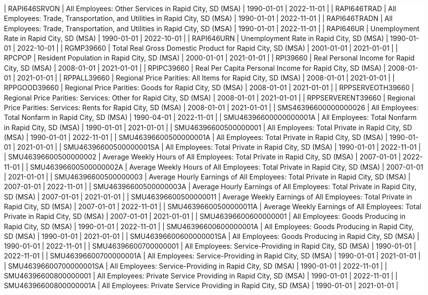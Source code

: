 | RAPI646SRVON              | All Employees: Other Services in Rapid City, SD (MSA)                                                           | 1990-01-01          | 2022-11-01        |
| RAPI646TRAD               | All Employees: Trade, Transportation, and Utilities in Rapid City, SD (MSA)                                     | 1990-01-01          | 2022-11-01        |
| RAPI646TRADN              | All Employees: Trade, Transportation, and Utilities in Rapid City, SD (MSA)                                     | 1990-01-01          | 2022-11-01        |
| RAPI646UR                 | Unemployment Rate in Rapid City, SD (MSA)                                                                       | 1990-01-01          | 2022-10-01        |
| RAPI646URN                | Unemployment Rate in Rapid City, SD (MSA)                                                                       | 1990-01-01          | 2022-10-01        |
| RGMP39660                 | Total Real Gross Domestic Product for Rapid City, SD (MSA)                                                      | 2001-01-01          | 2021-01-01        |
| RPCPOP                    | Resident Population in Rapid City, SD (MSA)                                                                     | 2000-01-01          | 2021-01-01        |
| RPI39660                  | Real Personal Income for Rapid City, SD (MSA)                                                                   | 2008-01-01          | 2021-01-01        |
| RPIPC39660                | Real Per Capita Personal Income for Rapid City, SD (MSA)                                                        | 2008-01-01          | 2021-01-01        |
| RPPALL39660               | Regional Price Parities: All Items for Rapid City, SD (MSA)                                                     | 2008-01-01          | 2021-01-01        |
| RPPGOOD39660              | Regional Price Parities: Goods for Rapid City, SD (MSA)                                                         | 2008-01-01          | 2021-01-01        |
| RPPSERVEOTH39660          | Regional Price Parities: Services: Other for Rapid City, SD (MSA)                                               | 2008-01-01          | 2021-01-01        |
| RPPSERVERENT39660         | Regional Price Parities: Services: Rents for Rapid City, SD (MSA)                                               | 2008-01-01          | 2021-01-01        |
| SMS46396600000000026      | All Employees: Total Nonfarm in Rapid City, SD (MSA)                                                            | 1990-04-01          | 2022-11-01        |
| SMU46396600000000001A     | All Employees: Total Nonfarm in Rapid City, SD (MSA)                                                            | 1990-01-01          | 2021-01-01        |
| SMU46396600500000001      | All Employees: Total Private in Rapid City, SD (MSA)                                                            | 1990-01-01          | 2022-11-01        |
| SMU46396600500000001A     | All Employees: Total Private in Rapid City, SD (MSA)                                                            | 1990-01-01          | 2021-01-01        |
| SMU46396600500000001SA    | All Employees: Total Private in Rapid City, SD (MSA)                                                            | 1990-01-01          | 2022-11-01        |
| SMU46396600500000002      | Average Weekly Hours of All Employees: Total Private in Rapid City, SD (MSA)                                    | 2007-01-01          | 2022-11-01        |
| SMU46396600500000002A     | Average Weekly Hours of All Employees: Total Private in Rapid City, SD (MSA)                                    | 2007-01-01          | 2021-01-01        |
| SMU46396600500000003      | Average Hourly Earnings of All Employees: Total Private in Rapid City, SD (MSA)                                 | 2007-01-01          | 2022-11-01        |
| SMU46396600500000003A     | Average Hourly Earnings of All Employees: Total Private in Rapid City, SD (MSA)                                 | 2007-01-01          | 2021-01-01        |
| SMU46396600500000011      | Average Weekly Earnings of All Employees: Total Private in Rapid City, SD (MSA)                                 | 2007-01-01          | 2022-11-01        |
| SMU46396600500000011A     | Average Weekly Earnings of All Employees: Total Private in Rapid City, SD (MSA)                                 | 2007-01-01          | 2021-01-01        |
| SMU46396600600000001      | All Employees: Goods Producing in Rapid City, SD (MSA)                                                          | 1990-01-01          | 2022-11-01        |
| SMU46396600600000001A     | All Employees: Goods Producing in Rapid City, SD (MSA)                                                          | 1990-01-01          | 2021-01-01        |
| SMU46396600600000001SA    | All Employees: Goods Producing in Rapid City, SD (MSA)                                                          | 1990-01-01          | 2022-11-01        |
| SMU46396600700000001      | All Employees: Service-Providing in Rapid City, SD (MSA)                                                        | 1990-01-01          | 2022-11-01        |
| SMU46396600700000001A     | All Employees: Service-Providing in Rapid City, SD (MSA)                                                        | 1990-01-01          | 2021-01-01        |
| SMU46396600700000001SA    | All Employees: Service-Providing in Rapid City, SD (MSA)                                                        | 1990-01-01          | 2022-11-01        |
| SMU46396600800000001      | All Employees: Private Service Providing in Rapid City, SD (MSA)                                                | 1990-01-01          | 2022-11-01        |
| SMU46396600800000001A     | All Employees: Private Service Providing in Rapid City, SD (MSA)                                                | 1990-01-01          | 2021-01-01        |